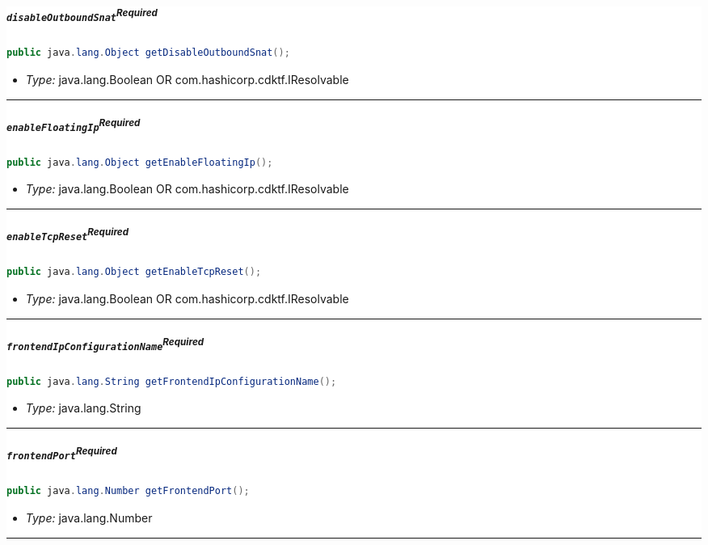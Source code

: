
##### `disableOutboundSnat`<sup>Required</sup> <a name="disableOutboundSnat" id="@cdktf/provider-azurerm.lbRule.LbRule.property.disableOutboundSnat"></a>

```java
public java.lang.Object getDisableOutboundSnat();
```

- *Type:* java.lang.Boolean OR com.hashicorp.cdktf.IResolvable

---

##### `enableFloatingIp`<sup>Required</sup> <a name="enableFloatingIp" id="@cdktf/provider-azurerm.lbRule.LbRule.property.enableFloatingIp"></a>

```java
public java.lang.Object getEnableFloatingIp();
```

- *Type:* java.lang.Boolean OR com.hashicorp.cdktf.IResolvable

---

##### `enableTcpReset`<sup>Required</sup> <a name="enableTcpReset" id="@cdktf/provider-azurerm.lbRule.LbRule.property.enableTcpReset"></a>

```java
public java.lang.Object getEnableTcpReset();
```

- *Type:* java.lang.Boolean OR com.hashicorp.cdktf.IResolvable

---

##### `frontendIpConfigurationName`<sup>Required</sup> <a name="frontendIpConfigurationName" id="@cdktf/provider-azurerm.lbRule.LbRule.property.frontendIpConfigurationName"></a>

```java
public java.lang.String getFrontendIpConfigurationName();
```

- *Type:* java.lang.String

---

##### `frontendPort`<sup>Required</sup> <a name="frontendPort" id="@cdktf/provider-azurerm.lbRule.LbRule.property.frontendPort"></a>

```java
public java.lang.Number getFrontendPort();
```

- *Type:* java.lang.Number

---
